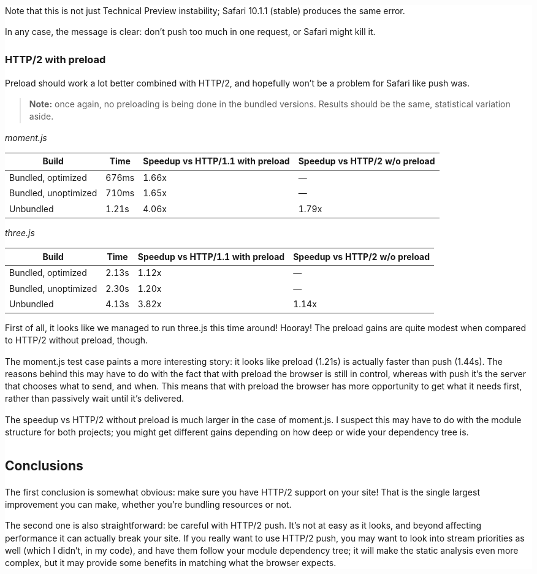Note that this is not just Technical Preview instability; Safari 10.1.1 (stable) produces the same error.

In any case, the message is clear: don’t push too much in one request, or Safari might kill it.


### HTTP/2 with preload

Preload should work a lot better combined with HTTP/2, and hopefully won’t be a problem for Safari like push was.

> **Note:** once again, no preloading is being done in the bundled versions. Results should be the same, statistical variation aside.

*moment.js*

| Build | Time | Speedup vs HTTP/1.1 with preload | Speedup vs HTTP/2 w/o preload |
| -- | -- | -- | -- |
| Bundled, optimized | 676ms | 1.66x | — |
| Bundled, unoptimized | 710ms | 1.65x | — |
| Unbundled | 1.21s | 4.06x | 1.79x |


*three.js*

| Build | Time | Speedup vs HTTP/1.1 with preload | Speedup vs HTTP/2 w/o preload |
| -- | -- | -- | -- |
| Bundled, optimized | 2.13s | 1.12x | — |
| Bundled, unoptimized | 2.30s | 1.20x | — |
| Unbundled | 4.13s | 3.82x | 1.14x |


First of all, it looks like we managed to run three.js this time around! Hooray! The preload gains are quite modest when compared to HTTP/2 without preload, though.

The moment.js test case paints a more interesting story: it looks like preload (1.21s) is actually faster than push (1.44s). The reasons behind this may have to do with the fact that with preload the browser is still in control, whereas with push it’s the server that chooses what to send, and when. This means that with preload the browser has more opportunity to get what it needs first, rather than passively wait until it’s delivered.

The speedup vs HTTP/2 without preload is much larger in the case of moment.js. I suspect this may have to do with the module structure for both projects; you might get different gains depending on how deep or wide your dependency tree is.


## Conclusions

The first conclusion is somewhat obvious: make sure you have HTTP/2 support on your site! That is the single largest improvement you can make, whether you’re bundling resources or not.

The second one is also straightforward: be careful with HTTP/2 push. It’s not at easy as it looks, and beyond affecting performance it can actually break your site. If you really want to use HTTP/2 push, you may want to look into stream priorities as well (which I didn’t, in my code), and have them follow your module dependency tree; it will make the static analysis even more complex, but it may provide some benefits in matching what the browser expects.
